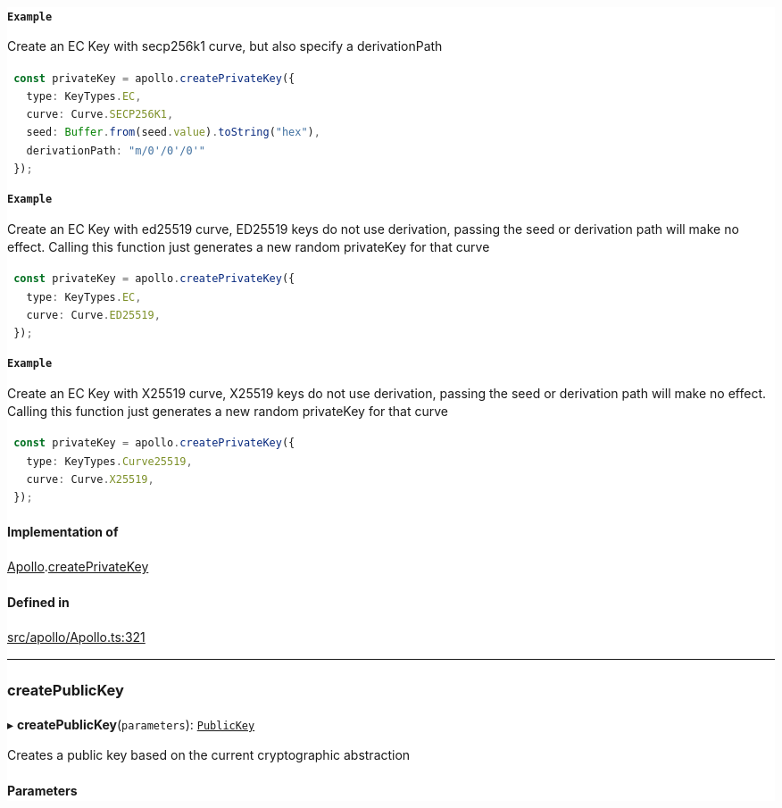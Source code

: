 **`Example`**

Create an EC Key with secp256k1 curve, but also specify a derivationPath

```ts
 const privateKey = apollo.createPrivateKey({
   type: KeyTypes.EC,
   curve: Curve.SECP256K1,
   seed: Buffer.from(seed.value).toString("hex"),
   derivationPath: "m/0'/0'/0'"
 });
```

**`Example`**

Create an EC Key with ed25519 curve, ED25519 keys do not use derivation,
passing the seed or derivation path will make no effect.
Calling this function just generates a new random privateKey for that curve

```ts
 const privateKey = apollo.createPrivateKey({
   type: KeyTypes.EC,
   curve: Curve.ED25519,
 });
```

**`Example`**

Create an EC Key with X25519 curve, X25519 keys do not use derivation,
passing the seed or derivation path will make no effect.
Calling this function just generates a new random privateKey for that curve

```ts
 const privateKey = apollo.createPrivateKey({
   type: KeyTypes.Curve25519,
   curve: Curve.X25519,
 });
```

#### Implementation of

[Apollo](../interfaces/Domain.Apollo.md).[createPrivateKey](../interfaces/Domain.Apollo.md#createprivatekey)

#### Defined in

[src/apollo/Apollo.ts:321](https://github.com/hyperledger/identus-edge-agent-sdk-ts/blob/09a15046403a2249034c5ff5dfc7e6e562cd9171/src/apollo/Apollo.ts#L321)

___

### createPublicKey

▸ **createPublicKey**(`parameters`): [`PublicKey`](Domain.PublicKey.md)

Creates a public key based on the current cryptographic abstraction

#### Parameters
